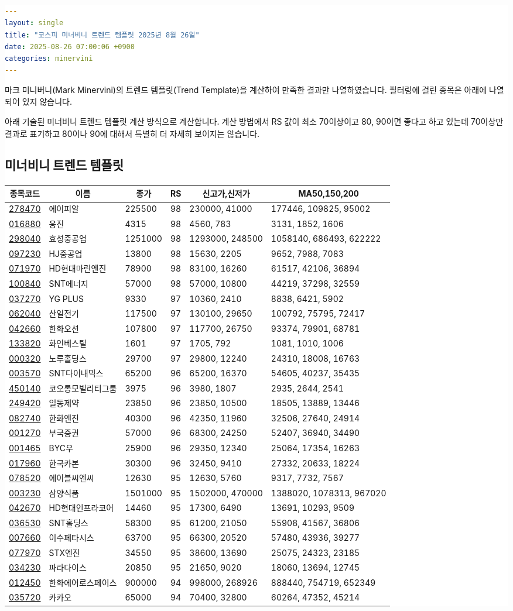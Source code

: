 ```yaml
---
layout: single
title: "코스피 미너비니 트렌드 템플릿 2025년 8월 26일"
date: 2025-08-26 07:00:06 +0900
categories: minervini
---
```

마크 미니버니(Mark Minervini)의 트렌드 템플릿(Trend Template)을 계산하여 만족한 결과만 나열하였습니다. 필터링에 걸린 종목은 아래에 나열되어 있지 않습니다.

아래 기술된 미너비니 트렌드 템플릿 계산 방식으로 계산합니다. 계산 방법에서 RS 값이 최소 70이상이고 80, 90이면 좋다고 하고 있는데 70이상만 결과로 표기하고 80이나 90에 대해서 특별히 더 자세히 보이지는 않습니다.

## 미너비니 트렌드 템플릿

|종목코드|이름|종가|RS|신고가,신저가|MA50,150,200|
|------|---|---|--|---------|------------|
|[278470](https://finance.daum.net/quotes/A278470)|에이피알|225500|98|230000, 41000|177446, 109825, 95002|
|[016880](https://finance.daum.net/quotes/A016880)|웅진|4315|98|4560, 783|3131, 1852, 1606|
|[298040](https://finance.daum.net/quotes/A298040)|효성중공업|1251000|98|1293000, 248500|1058140, 686493, 622222|
|[097230](https://finance.daum.net/quotes/A097230)|HJ중공업|13800|98|15630, 2205|9652, 7988, 7083|
|[071970](https://finance.daum.net/quotes/A071970)|HD현대마린엔진|78900|98|83100, 16260|61517, 42106, 36894|
|[100840](https://finance.daum.net/quotes/A100840)|SNT에너지|57000|98|57000, 10800|44219, 37298, 32559|
|[037270](https://finance.daum.net/quotes/A037270)|YG PLUS|9330|97|10360, 2410|8838, 6421, 5902|
|[062040](https://finance.daum.net/quotes/A062040)|산일전기|117500|97|130100, 29650|100792, 75795, 72417|
|[042660](https://finance.daum.net/quotes/A042660)|한화오션|107800|97|117700, 26750|93374, 79901, 68781|
|[133820](https://finance.daum.net/quotes/A133820)|화인베스틸|1601|97|1705, 792|1081, 1010, 1006|
|[000320](https://finance.daum.net/quotes/A000320)|노루홀딩스|29700|97|29800, 12240|24310, 18008, 16763|
|[003570](https://finance.daum.net/quotes/A003570)|SNT다이내믹스|65200|96|65200, 16370|54605, 40237, 35435|
|[450140](https://finance.daum.net/quotes/A450140)|코오롱모빌리티그룹|3975|96|3980, 1807|2935, 2644, 2541|
|[249420](https://finance.daum.net/quotes/A249420)|일동제약|23850|96|23850, 10500|18505, 13889, 13446|
|[082740](https://finance.daum.net/quotes/A082740)|한화엔진|40300|96|42350, 11960|32506, 27640, 24914|
|[001270](https://finance.daum.net/quotes/A001270)|부국증권|57000|96|68300, 24250|52407, 36940, 34490|
|[001465](https://finance.daum.net/quotes/A001465)|BYC우|25900|96|29350, 12340|25064, 17354, 16263|
|[017960](https://finance.daum.net/quotes/A017960)|한국카본|30300|96|32450, 9410|27332, 20633, 18224|
|[078520](https://finance.daum.net/quotes/A078520)|에이블씨엔씨|12630|95|12630, 5760|9317, 7732, 7567|
|[003230](https://finance.daum.net/quotes/A003230)|삼양식품|1501000|95|1502000, 470000|1388020, 1078313, 967020|
|[042670](https://finance.daum.net/quotes/A042670)|HD현대인프라코어|14460|95|17300, 6490|13691, 10293, 9509|
|[036530](https://finance.daum.net/quotes/A036530)|SNT홀딩스|58300|95|61200, 21050|55908, 41567, 36806|
|[007660](https://finance.daum.net/quotes/A007660)|이수페타시스|63700|95|66300, 20520|57480, 43936, 39277|
|[077970](https://finance.daum.net/quotes/A077970)|STX엔진|34550|95|38600, 13690|25075, 24323, 23185|
|[034230](https://finance.daum.net/quotes/A034230)|파라다이스|20850|95|21650, 9020|18060, 13694, 12745|
|[012450](https://finance.daum.net/quotes/A012450)|한화에어로스페이스|900000|94|998000, 268926|888440, 754719, 652349|
|[035720](https://finance.daum.net/quotes/A035720)|카카오|65000|94|70400, 32800|60264, 47352, 45214|